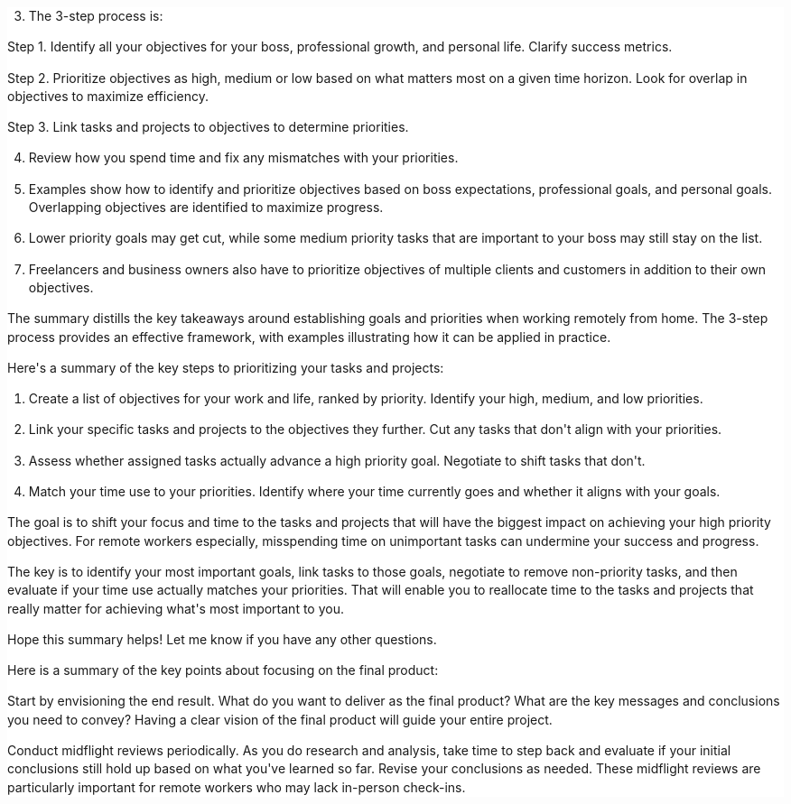 3. The 3-step process is:

Step 1. Identify all your objectives for your boss, professional growth, and personal life. Clarify success metrics.

Step 2. Prioritize objectives as high, medium or low based on what matters most on a given time horizon. Look for overlap in objectives to maximize efficiency. 

Step 3. Link tasks and projects to objectives to determine priorities.

4. Review how you spend time and fix any mismatches with your priorities.

5. Examples show how to identify and prioritize objectives based on boss expectations, professional goals, and personal goals. Overlapping objectives are identified to maximize progress.

6. Lower priority goals may get cut, while some medium priority tasks that are important to your boss may still stay on the list.

7. Freelancers and business owners also have to prioritize objectives of multiple clients and customers in addition to their own objectives.

The summary distills the key takeaways around establishing goals and priorities when working remotely from home. The 3-step process provides an effective framework, with examples illustrating how it can be applied in practice.

 Here's a summary of the key steps to prioritizing your tasks and projects:

1. Create a list of objectives for your work and life, ranked by priority. Identify your high, medium, and low priorities. 

2. Link your specific tasks and projects to the objectives they further. Cut any tasks that don't align with your priorities.

3. Assess whether assigned tasks actually advance a high priority goal. Negotiate to shift tasks that don't.

4. Match your time use to your priorities. Identify where your time currently goes and whether it aligns with your goals.  

The goal is to shift your focus and time to the tasks and projects that will have the biggest impact on achieving your high priority objectives. For remote workers especially, misspending time on unimportant tasks can undermine your success and progress.

The key is to identify your most important goals, link tasks to those goals, negotiate to remove non-priority tasks, and then evaluate if your time use actually matches your priorities. That will enable you to reallocate time to the tasks and projects that really matter for achieving what's most important to you.

Hope this summary helps! Let me know if you have any other questions.

 Here is a summary of the key points about focusing on the final product:

Start by envisioning the end result. What do you want to deliver as the final product? What are the key messages and conclusions you need to convey? Having a clear vision of the final product will guide your entire project.

Conduct midflight reviews periodically. As you do research and analysis, take time to step back and evaluate if your initial conclusions still hold up based on what you've learned so far. Revise your conclusions as needed. These midflight reviews are particularly important for remote workers who may lack in-person check-ins.
